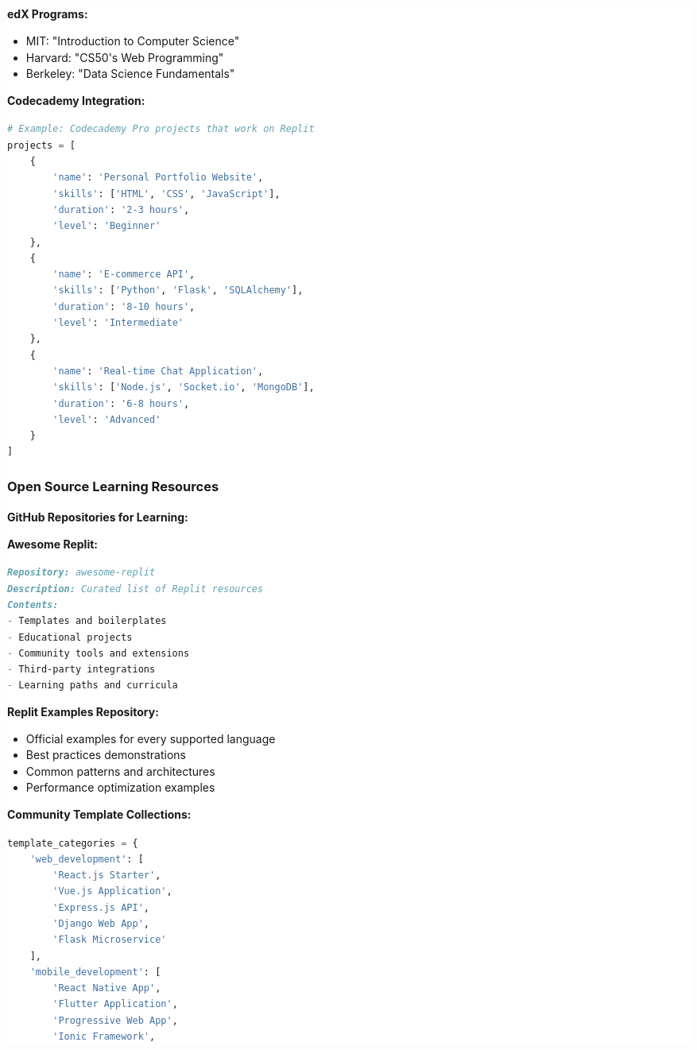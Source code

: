 **edX Programs:**
- MIT: "Introduction to Computer Science"
- Harvard: "CS50's Web Programming"
- Berkeley: "Data Science Fundamentals"

**Codecademy Integration:**
```python
# Example: Codecademy Pro projects that work on Replit
projects = [
    {
        'name': 'Personal Portfolio Website',
        'skills': ['HTML', 'CSS', 'JavaScript'],
        'duration': '2-3 hours',
        'level': 'Beginner'
    },
    {
        'name': 'E-commerce API',
        'skills': ['Python', 'Flask', 'SQLAlchemy'],
        'duration': '8-10 hours',
        'level': 'Intermediate'
    },
    {
        'name': 'Real-time Chat Application',
        'skills': ['Node.js', 'Socket.io', 'MongoDB'],
        'duration': '6-8 hours',
        'level': 'Advanced'
    }
]
```

### Open Source Learning Resources

**GitHub Repositories for Learning:**

**Awesome Replit:**
```markdown
Repository: awesome-replit
Description: Curated list of Replit resources
Contents:
- Templates and boilerplates
- Educational projects
- Community tools and extensions
- Third-party integrations
- Learning paths and curricula
```

**Replit Examples Repository:**
- Official examples for every supported language
- Best practices demonstrations
- Common patterns and architectures
- Performance optimization examples

**Community Template Collections:**
```python
template_categories = {
    'web_development': [
        'React.js Starter',
        'Vue.js Application',
        'Express.js API',
        'Django Web App',
        'Flask Microservice'
    ],
    'mobile_development': [
        'React Native App',
        'Flutter Application',
        'Progressive Web App',
        'Ionic Framework',
```
